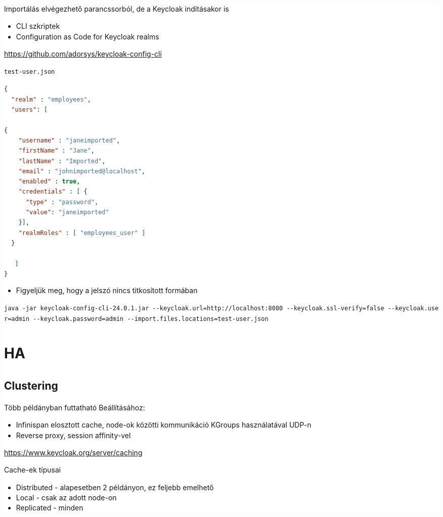Importálás elvégezhető parancssorból, de a Keycloak indításakor is

* CLI szkriptek
* Configuration as Code for Keycloak realms

https://github.com/adorsys/keycloak-config-cli

`test-user.json`

```json
{
  "realm" : "employees",
  "users": [

{
    "username" : "janeimported",
    "firstName" : "Jane",
    "lastName" : "Imported",
    "email" : "johnimported@localhost",
    "enabled" : true,
    "credentials" : [ {
      "type" : "password",
      "value": "janeimported"
    }],
    "realmRoles" : [ "employees_user" ]
  }

   ]
}
```

* Figyeljük meg, hogy a jelszó nincs titkosított formában

```shell
java -jar keycloak-config-cli-24.0.1.jar --keycloak.url=http://localhost:8080 --keycloak.ssl-verify=false --keycloak.user=admin --keycloak.password=admin --import.files.locations=test-user.json
```

# HA

## Clustering

Több példányban futtatható
Beállításához:

* Infinispan elosztott cache, node-ok közötti kommunikáció KGroups használatával UDP-n
* Reverse proxy, session affinity-vel

https://www.keycloak.org/server/caching

Cache-ek típusai

* Distributed - alapesetben 2 példányon, ez feljebb emelhető
* Local - csak az adott node-on
* Replicated - minden
